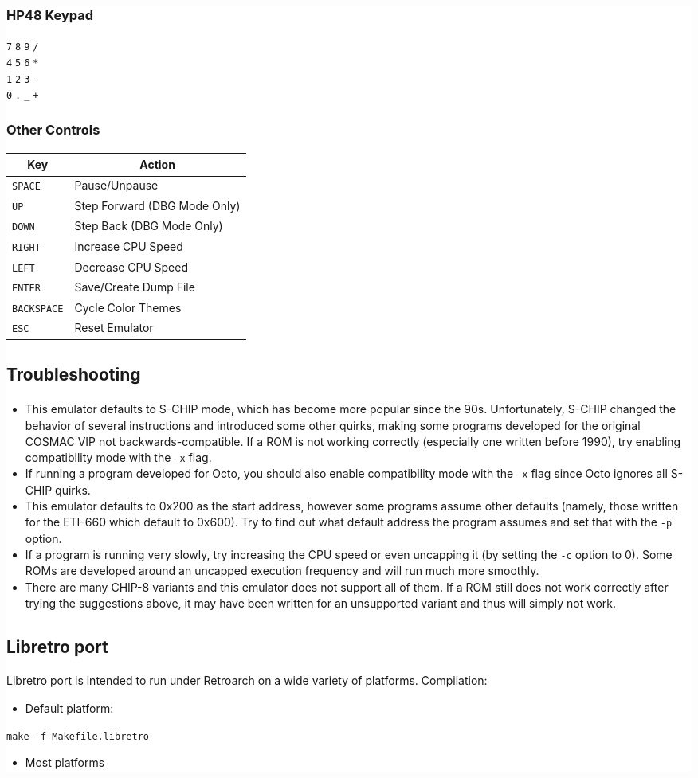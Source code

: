 ### HP48 Keypad
`7` `8` `9` `/`  
`4` `5` `6` `*`  
`1` `2` `3` `-`  
`0` `.` `_` `+`

### Other Controls
|Key|Action|
|---|------|
|`SPACE`|Pause/Unpause|
|`UP`|Step Forward (DBG Mode Only)|
|`DOWN`|Step Back (DBG Mode Only)|
|`RIGHT`|Increase CPU Speed|
|`LEFT`|Decrease CPU Speed|
|`ENTER`|Save/Create Dump File|
|`BACKSPACE`|Cycle Color Themes|
|`ESC`|Reset Emulator|

## Troubleshooting
* This emulator defaults to S-CHIP mode, which has become more popular since the 90s. Unfortunately, S-CHIP changed the behavior of several instructions and introduced some other quirks, making some programs developed for the original COSMAC VIP not backwards-compatible. If a ROM is not working correctly (especially one written before 1990), try enabling compatibility mode with the `-x` flag.
* If running a program developed for Octo, you should also enable compatibility mode with the `-x` flag since Octo ignores all S-CHIP quirks.
* This emulator defaults to 0x200 as the start address, however some programs assume other defaults (namely, those written for the ETI-660 which default to 0x600). Try to find out what default address the program assumes and set that with the `-p` option.
* If a program is running very slowly, try increasing the CPU speed or even uncapping it (by setting the `-c` option to 0). Some ROMs are developed around an uncapped execution frequency and will run much more smoothly.
* There are many CHIP-8 variants and this emulator does not support all of them. If a ROM still does not work correctly after trying the suggestions above, it may have been written for an unsupported variant and thus will simply not work.

## Libretro port

Libretro port is intended to run under Retroarch on a wide variety of platforms. Compilation:

* Default platform:

```shell
make -f Makefile.libretro
```

* Most platforms
